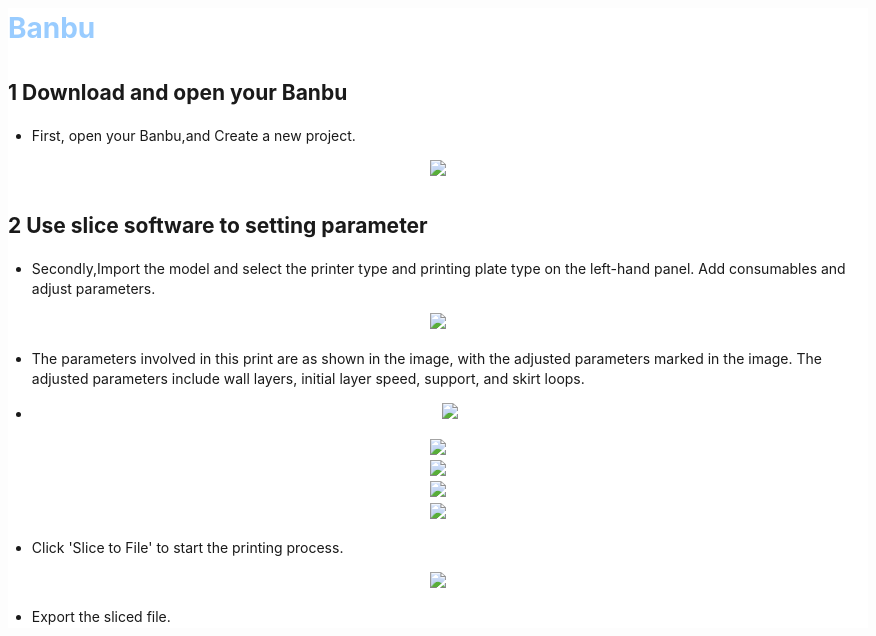 # <font color="#99CCFF">Banbu</font>

## 1 Download and open your Banbu
- First, open your Banbu,and Create a new project.

<div align="center">
  <img src="https://cdn.jsdelivr.net/gh/erkoww/YSD_img/img/1.png" width = "800"/>
</div>

## 2 Use slice software to setting parameter
- Secondly,Import the model and select the printer type and printing plate type on the left-hand panel. Add consumables and adjust parameters.
  
<div align="center">
  <img src="https://cdn.jsdelivr.net/gh/erkoww/YSD_img/img/3.png" width = "800"/>
</div>

- The parameters involved in this print are as shown in the image, with the adjusted parameters marked in the image. The adjusted parameters include wall layers, initial layer speed, support, and skirt loops.

- <div align="center">
  <img src="https://cdn.jsdelivr.net/gh/erkoww/YSD_img/img/4.png" width = "800"/>
</div>

<div align="center">
  <img src="https://cdn.jsdelivr.net/gh/erkoww/YSD_img/img/5.png" width = "800"/>
</div>

<div align="center">
  <img src="https://cdn.jsdelivr.net/gh/erkoww/YSD_img/img/6.png" width = "800"/>
</div>

<div align="center">
  <img src="https://cdn.jsdelivr.net/gh/erkoww/YSD_img/img/7.png" width = "800"/>
</div>

<div align="center">
  <img src="https://cdn.jsdelivr.net/gh/erkoww/YSD_img/img/8.png" width = "800"/>
</div>

- Click 'Slice to File' to start the printing process.

<div align="center">
  <img src="https://cdn.jsdelivr.net/gh/erkoww/YSD_img/img/9.png" width = "800"/>
</div>

- Export the sliced file.
